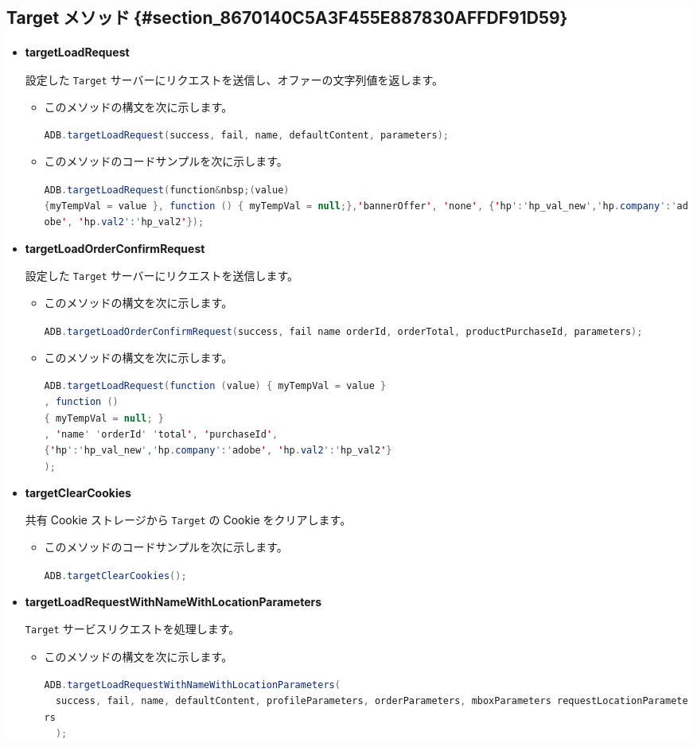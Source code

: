 ## Target メソッド {#section_8670140C5A3F455E887830AFFDF91D59}

* **targetLoadRequest**

   設定した `Target` サーバーにリクエストを送信し、オファーの文字列値を返します。

   * このメソッドの構文を次に示します。

      ```java
      ADB.targetLoadRequest(success, fail, name, defaultContent, parameters);
      ```

   * このメソッドのコードサンプルを次に示します。

      ```java
      ADB.targetLoadRequest(function&nbsp;(value)
      {myTempVal = value }, function () { myTempVal = null;},'bannerOffer', 'none', {'hp':'hp_val_new','hp.company':'adobe', 'hp.val2':'hp_val2'}); 
      ```

* **targetLoadOrderConfirmRequest**

   設定した `Target` サーバーにリクエストを送信します。

   * このメソッドの構文を次に示します。

      ```java
      ADB.targetLoadOrderConfirmRequest(success, fail name orderId, orderTotal, productPurchaseId, parameters); 
      ```

   * このメソッドの構文を次に示します。

      ```java
      ADB.targetLoadRequest(function (value) { myTempVal = value }
      , function ()
      { myTempVal = null; } 
      , 'name' 'orderId' 'total', 'purchaseId',
      {'hp':'hp_val_new','hp.company':'adobe', 'hp.val2':'hp_val2'}
      ); 
      ```

* **targetClearCookies**

   共有 Cookie ストレージから `Target` の Cookie をクリアします。

   * このメソッドのコードサンプルを次に示します。

      ```java
      ADB.targetClearCookies(); 
      ```

* **targetLoadRequestWithNameWithLocationParameters**

   `Target` サービスリクエストを処理します。

   * このメソッドの構文を次に示します。

      ```java
      ADB.targetLoadRequestWithNameWithLocationParameters(
        success, fail, name, defaultContent, profileParameters, orderParameters, mboxParameters requestLocationParameters
        ); 
      ```
